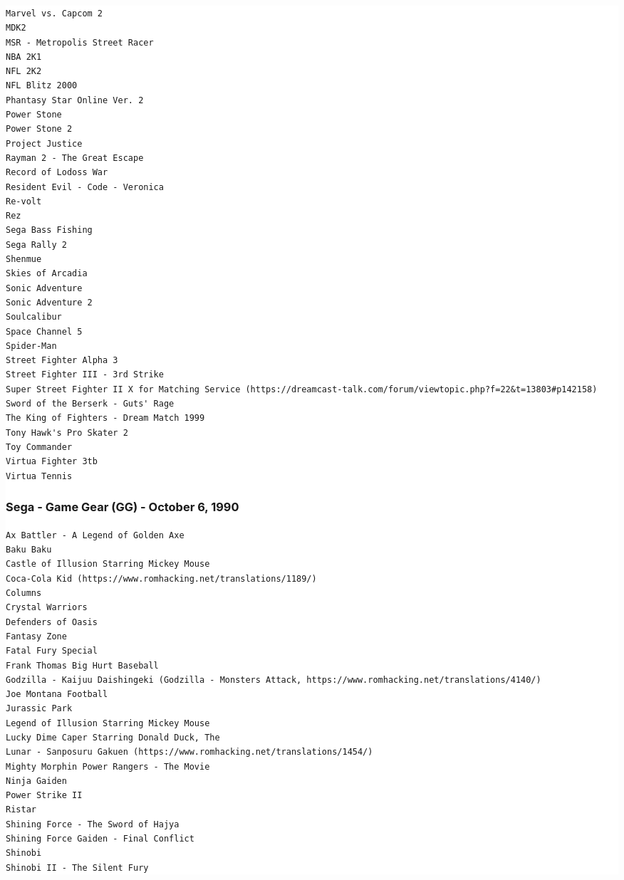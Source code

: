```
Marvel vs. Capcom 2
MDK2
MSR - Metropolis Street Racer
NBA 2K1
NFL 2K2
NFL Blitz 2000
Phantasy Star Online Ver. 2
Power Stone
Power Stone 2
Project Justice
Rayman 2 - The Great Escape
Record of Lodoss War
Resident Evil - Code - Veronica
Re-volt
Rez
Sega Bass Fishing
Sega Rally 2
Shenmue
Skies of Arcadia
Sonic Adventure
Sonic Adventure 2
Soulcalibur
Space Channel 5
Spider-Man
Street Fighter Alpha 3
Street Fighter III - 3rd Strike
Super Street Fighter II X for Matching Service (https://dreamcast-talk.com/forum/viewtopic.php?f=22&t=13803#p142158)
Sword of the Berserk - Guts' Rage
The King of Fighters - Dream Match 1999
Tony Hawk's Pro Skater 2
Toy Commander
Virtua Fighter 3tb
Virtua Tennis
```
### Sega - Game Gear (GG) - October 6, 1990
```
Ax Battler - A Legend of Golden Axe
Baku Baku
Castle of Illusion Starring Mickey Mouse
Coca-Cola Kid (https://www.romhacking.net/translations/1189/)
Columns
Crystal Warriors
Defenders of Oasis
Fantasy Zone
Fatal Fury Special
Frank Thomas Big Hurt Baseball
Godzilla - Kaijuu Daishingeki (Godzilla - Monsters Attack, https://www.romhacking.net/translations/4140/)
Joe Montana Football
Jurassic Park
Legend of Illusion Starring Mickey Mouse
Lucky Dime Caper Starring Donald Duck, The
Lunar - Sanposuru Gakuen (https://www.romhacking.net/translations/1454/)
Mighty Morphin Power Rangers - The Movie
Ninja Gaiden
Power Strike II
Ristar
Shining Force - The Sword of Hajya
Shining Force Gaiden - Final Conflict
Shinobi
Shinobi II - The Silent Fury
```